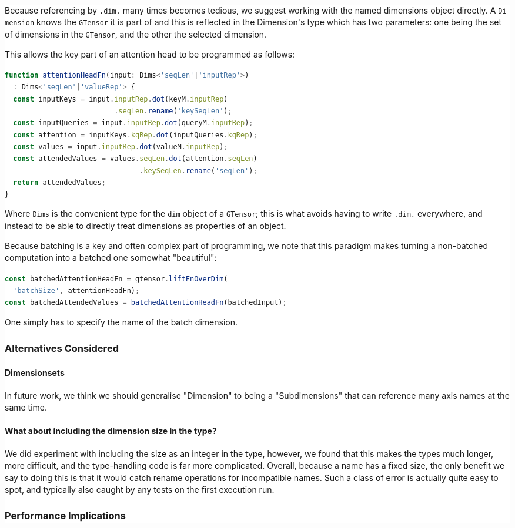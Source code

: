 Because referencing by `.dim.` many times becomes tedious, we suggest working
with the named dimensions object directly. A `Dimension` knows the `GTensor` it
is part of and this is reflected in the Dimension's type which has two
parameters: one being the set of dimensions in the `GTensor`, and the other the
selected dimension.

This allows the key part of an attention head to be programmed as follows:

```ts
function attentionHeadFn(input: Dims<'seqLen'|'inputRep'>)
  : Dims<'seqLen'|'valueRep'> {
  const inputKeys = input.inputRep.dot(keyM.inputRep)
                          .seqLen.rename('keySeqLen');
  const inputQueries = input.inputRep.dot(queryM.inputRep);
  const attention = inputKeys.kqRep.dot(inputQueries.kqRep);
  const values = input.inputRep.dot(valueM.inputRep);
  const attendedValues = values.seqLen.dot(attention.seqLen)
                                .keySeqLen.rename('seqLen');
  return attendedValues;
}
```

Where `Dims` is the convenient type for the `dim` object of a `GTensor`; this is
what avoids having to write `.dim.` everywhere, and instead to be able to
directly treat dimensions as properties of an object.

Because batching is a key and often complex part of programming, we note that
this paradigm makes turning a non-batched computation into a batched one
somewhat "beautiful":

```ts
const batchedAttentionHeadFn = gtensor.liftFnOverDim(
  'batchSize', attentionHeadFn);
const batchedAttendedValues = batchedAttentionHeadFn(batchedInput);
```

One simply has to specify the name of the batch dimension.

### Alternatives Considered

#### Dimensionsets

In future work, we think we should generalise "Dimension" to being a
"Subdimensions" that can reference many axis names at the same time.

#### What about including the dimension size in the type?

We did experiment with including the size as an integer in the type, however, we
found that this makes the types much longer, more difficult, and the
type-handling code is far more complicated. Overall, because a name has a fixed
size, the only benefit we say to doing this is that it would catch rename
operations for incompatible names. Such a class of error is actually quite easy
to spot, and typically also caught by any tests on the first execution run.

### Performance Implications

